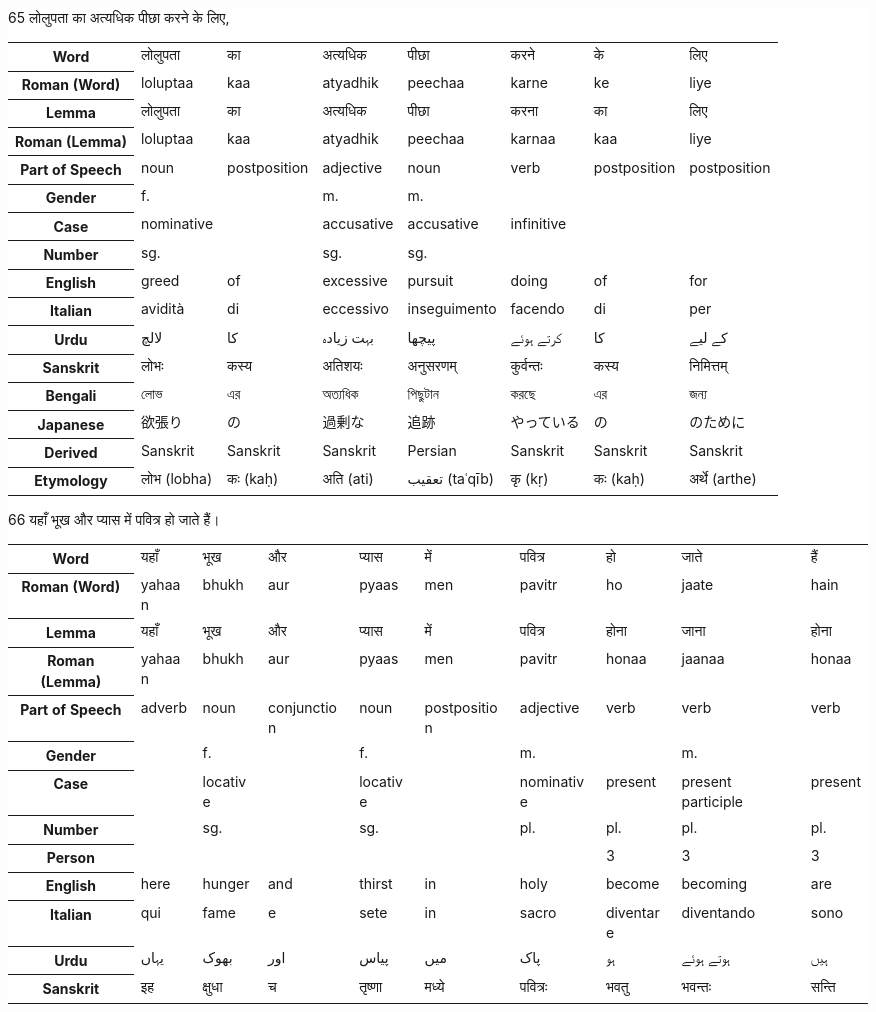 65 लोलुपता का अत्यधिक पीछा करने के लिए,

<table>
<tr><th>Word</th><td>लोलुपता</td><td>का</td><td>अत्यधिक</td><td>पीछा</td><td>करने</td><td>के</td><td>लिए</td></tr>
<tr><th>Roman (Word)</th><td>loluptaa</td><td>kaa</td><td>atyadhik</td><td>peechaa</td><td>karne</td><td>ke</td><td>liye</td></tr>
<tr><th>Lemma</th><td>लोलुपता</td><td>का</td><td>अत्यधिक</td><td>पीछा</td><td>करना</td><td>का</td><td>लिए</td></tr>
<tr><th>Roman (Lemma)</th><td>loluptaa</td><td>kaa</td><td>atyadhik</td><td>peechaa</td><td>karnaa</td><td>kaa</td><td>liye</td></tr>
<tr><th>Part of Speech</th><td>noun</td><td>postposition</td><td>adjective</td><td>noun</td><td>verb</td><td>postposition</td><td>postposition</td></tr>
<tr><th>Gender</th><td>f.</td><td></td><td>m.</td><td>m.</td><td></td><td></td><td></td></tr>
<tr><th>Case</th><td>nominative</td><td></td><td>accusative</td><td>accusative</td><td>infinitive</td><td></td><td></td></tr>
<tr><th>Number</th><td>sg.</td><td></td><td>sg.</td><td>sg.</td><td></td><td></td><td></td></tr>
<tr><th>English</th><td>greed</td><td>of</td><td>excessive</td><td>pursuit</td><td>doing</td><td>of</td><td>for</td></tr>
<tr><th>Italian</th><td>avidità</td><td>di</td><td>eccessivo</td><td>inseguimento</td><td>facendo</td><td>di</td><td>per</td></tr>
<tr><th>Urdu</th><td>لالچ</td><td>کا</td><td>بہت زیادہ</td><td>پیچھا</td><td>کرتے ہوئے</td><td>کا</td><td>کے لیے</td></tr>
<tr><th>Sanskrit</th><td>लोभः</td><td>कस्य</td><td>अतिशयः</td><td>अनुसरणम्</td><td>कुर्वन्तः</td><td>कस्य</td><td>निमित्तम्</td></tr>
<tr><th>Bengali</th><td>লোভ</td><td>এর</td><td>অত্যধিক</td><td>পিছুটান</td><td>করছে</td><td>এর</td><td>জন্য</td></tr>
<tr><th>Japanese</th><td>欲張り</td><td>の</td><td>過剰な</td><td>追跡</td><td>やっている</td><td>の</td><td>のために</td></tr>
<tr><th>Derived</th><td>Sanskrit</td><td>Sanskrit</td><td>Sanskrit</td><td>Persian</td><td>Sanskrit</td><td>Sanskrit</td><td>Sanskrit</td></tr>
<tr><th>Etymology</th><td>लोभ (lobha)</td><td>कः (kaḥ)</td><td>अति (ati)</td><td>تعقیب (taʿqīb)</td><td>कृ (kṛ)</td><td>कः (kaḥ)</td><td>अर्थे (arthe)</td></tr>
</table>

66 यहाँ भूख और प्यास में पवित्र हो जाते हैं।

<table>
<tr><th>Word</th><td>यहाँ</td><td>भूख</td><td>और</td><td>प्यास</td><td>में</td><td>पवित्र</td><td>हो</td><td>जाते</td><td>हैं</td></tr>
<tr><th>Roman (Word)</th><td>yahaan</td><td>bhukh</td><td>aur</td><td>pyaas</td><td>men</td><td>pavitr</td><td>ho</td><td>jaate</td><td>hain</td></tr>
<tr><th>Lemma</th><td>यहाँ</td><td>भूख</td><td>और</td><td>प्यास</td><td>में</td><td>पवित्र</td><td>होना</td><td>जाना</td><td>होना</td></tr>
<tr><th>Roman (Lemma)</th><td>yahaan</td><td>bhukh</td><td>aur</td><td>pyaas</td><td>men</td><td>pavitr</td><td>honaa</td><td>jaanaa</td><td>honaa</td></tr>
<tr><th>Part of Speech</th><td>adverb</td><td>noun</td><td>conjunction</td><td>noun</td><td>postposition</td><td>adjective</td><td>verb</td><td>verb</td><td>verb</td></tr>
<tr><th>Gender</th><td></td><td>f.</td><td></td><td>f.</td><td></td><td>m.</td><td></td><td>m.</td><td></td></tr>
<tr><th>Case</th><td></td><td>locative</td><td></td><td>locative</td><td></td><td>nominative</td><td>present</td><td>present participle</td><td>present</td></tr>
<tr><th>Number</th><td></td><td>sg.</td><td></td><td>sg.</td><td></td><td>pl.</td><td>pl.</td><td>pl.</td><td>pl.</td></tr>
<tr><th>Person</th><td></td><td></td><td></td><td></td><td></td><td></td><td>3</td><td>3</td><td>3</td></tr>
<tr><th>English</th><td>here</td><td>hunger</td><td>and</td><td>thirst</td><td>in</td><td>holy</td><td>become</td><td>becoming</td><td>are</td></tr>
<tr><th>Italian</th><td>qui</td><td>fame</td><td>e</td><td>sete</td><td>in</td><td>sacro</td><td>diventare</td><td>diventando</td><td>sono</td></tr>
<tr><th>Urdu</th><td>یہاں</td><td>بھوک</td><td>اور</td><td>پیاس</td><td>میں</td><td>پاک</td><td>ہو</td><td>ہوتے ہوئے</td><td>ہیں</td></tr>
<tr><th>Sanskrit</th><td>इह</td><td>क्षुधा</td><td>च</td><td>तृष्णा</td><td>मध्ये</td><td>पवित्रः</td><td>भवतु</td><td>भवन्तः</td><td>सन्ति</td></tr>